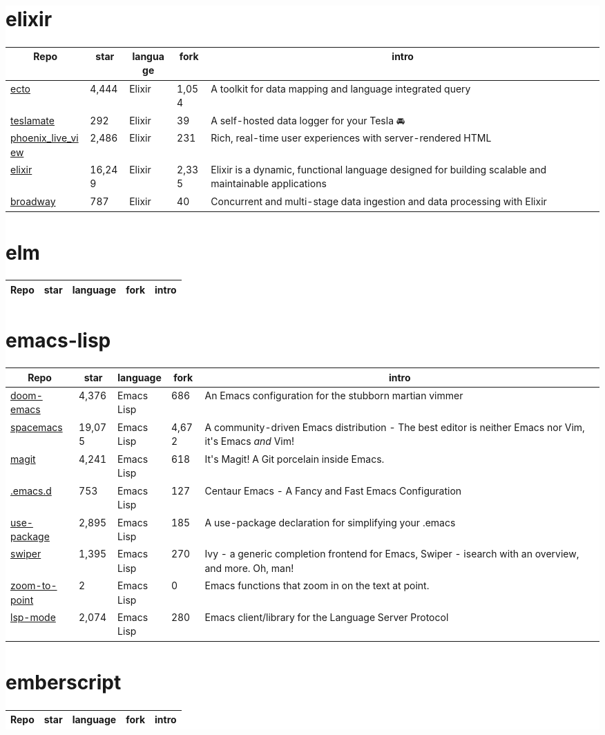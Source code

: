 
# elixir

Repo|star|language|fork|intro
-|-|-|-|-
[ecto](https://github.com/elixir-ecto/ecto)|4,444|Elixir|1,054|A toolkit for data mapping and language integrated query
[teslamate](https://github.com/adriankumpf/teslamate)|292|Elixir|39|A self-hosted data logger for your Tesla 🚘
[phoenix_live_view](https://github.com/phoenixframework/phoenix_live_view)|2,486|Elixir|231|Rich, real-time user experiences with server-rendered HTML
[elixir](https://github.com/elixir-lang/elixir)|16,249|Elixir|2,335|Elixir is a dynamic, functional language designed for building scalable and maintainable applications
[broadway](https://github.com/plataformatec/broadway)|787|Elixir|40|Concurrent and multi-stage data ingestion and data processing with Elixir


# elm

Repo|star|language|fork|intro
-|-|-|-|-



# emacs-lisp

Repo|star|language|fork|intro
-|-|-|-|-
[doom-emacs](https://github.com/hlissner/doom-emacs)|4,376|Emacs Lisp|686|An Emacs configuration for the stubborn martian vimmer
[spacemacs](https://github.com/syl20bnr/spacemacs)|19,075|Emacs Lisp|4,672|A community-driven Emacs distribution - The best editor is neither Emacs nor Vim, it's Emacs *and* Vim!
[magit](https://github.com/magit/magit)|4,241|Emacs Lisp|618|It's Magit! A Git porcelain inside Emacs.
[.emacs.d](https://github.com/seagle0128/.emacs.d)|753|Emacs Lisp|127|Centaur Emacs - A Fancy and Fast Emacs Configuration
[use-package](https://github.com/jwiegley/use-package)|2,895|Emacs Lisp|185|A use-package declaration for simplifying your .emacs
[swiper](https://github.com/abo-abo/swiper)|1,395|Emacs Lisp|270|Ivy - a generic completion frontend for Emacs, Swiper - isearch with an overview, and more. Oh, man!
[zoom-to-point](https://github.com/rmloveland/zoom-to-point)|2|Emacs Lisp|0|Emacs functions that zoom in on the text at point.
[lsp-mode](https://github.com/emacs-lsp/lsp-mode)|2,074|Emacs Lisp|280|Emacs client/library for the Language Server Protocol


# emberscript

Repo|star|language|fork|intro
-|-|-|-|-
